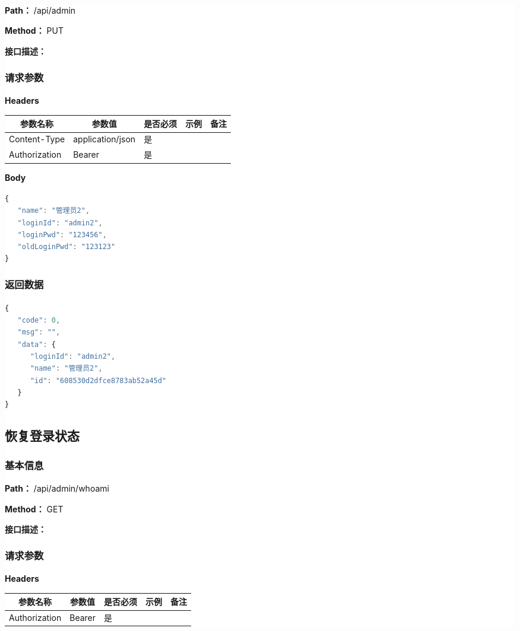 **Path：** /api/admin

**Method：** PUT

**接口描述：**


### 请求参数
**Headers**

| 参数名称  | 参数值  |  是否必须 | 示例  | 备注  |
| ------------ | ------------ | ------------ | ------------ | ------------ |
| Content-Type  |  application/json | 是  |   |   |
| Authorization  |  Bearer | 是  |   |   |
**Body**

```javascript
{
   "name": "管理员2",
   "loginId": "admin2",
   "loginPwd": "123456",
   "oldLoginPwd": "123123"
}
```
### 返回数据

```javascript
{
   "code": 0,
   "msg": "",
   "data": {
      "loginId": "admin2",
      "name": "管理员2",
      "id": "608530d2dfce8783ab52a45d"
   }
}
```
## 恢复登录状态
<a id=恢复登录状态> </a>
### 基本信息

**Path：** /api/admin/whoami

**Method：** GET

**接口描述：**


### 请求参数
**Headers**

| 参数名称  | 参数值  |  是否必须 | 示例  | 备注  |
| ------------ | ------------ | ------------ | ------------ | ------------ |
| Authorization  |  Bearer | 是  |   |   |
